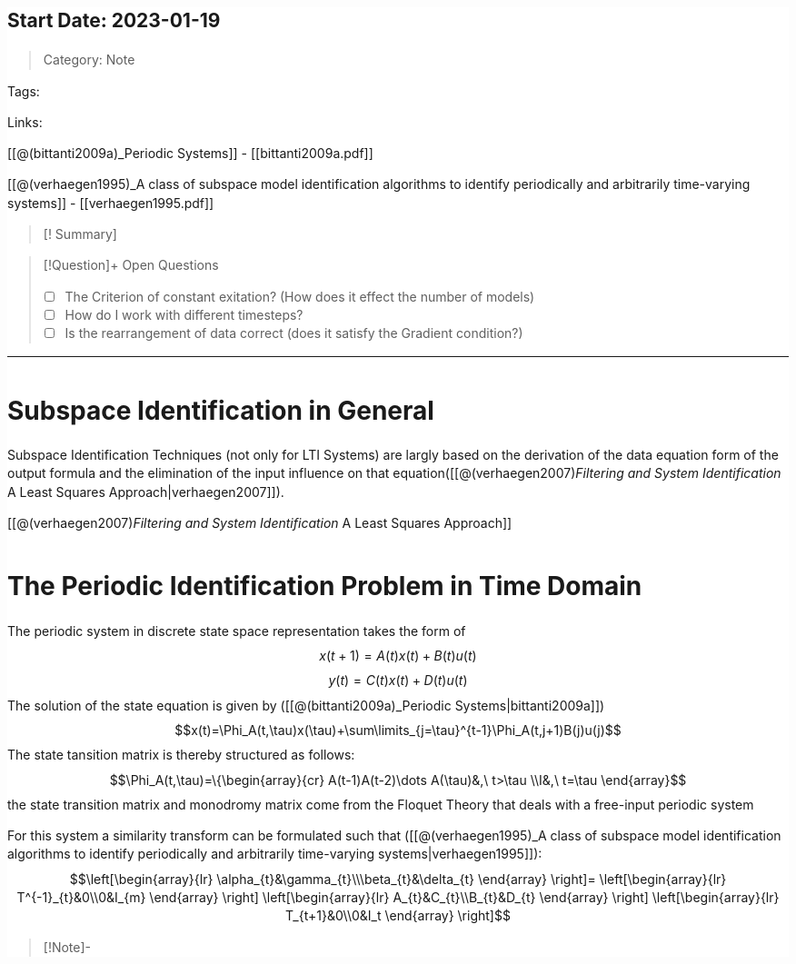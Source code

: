 ## Start Date: 2023-01-19

> Category: Note

Tags: 

Links:

[[@(bittanti2009a)_Periodic Systems]] - [[bittanti2009a.pdf]]

[[@(verhaegen1995)_A class of subspace model identification algorithms to identify periodically and arbitrarily time-varying systems]] - [[verhaegen1995.pdf]]


>[! Summary]
>

>[!Question]+ Open Questions
> - [ ]  The Criterion of constant exitation? (How does it effect the number of models)
> - [ ]  How do I work with different timesteps?
> - [ ]  Is the rearrangement of data correct (does it satisfy the Gradient condition?)

---
# Subspace Identification in General
Subspace Identification Techniques (not only for LTI Systems) are largly based on the derivation of the data equation form of the output formula and the elimination of the input influence on that equation([[@(verhaegen2007)_Filtering and System Identification_ A Least Squares Approach|verhaegen2007]]).

[[@(verhaegen2007)_Filtering and System Identification_ A Least Squares Approach]]

# The Periodic Identification Problem in Time Domain
The periodic system in discrete state space representation takes the form of
$$x(t+1)=A(t)x(t)+B(t)u(t)$$
$$y(t)=C(t)x(t)+D(t)u(t)$$
The solution of the state equation is given by ([[@(bittanti2009a)_Periodic Systems|bittanti2009a]])
$$x(t)=\Phi_A(t,\tau)x(\tau)+\sum\limits_{j=\tau}^{t-1}\Phi_A(t,j+1)B(j)u(j)$$
The state tansition matrix is thereby structured as follows:
$$\Phi_A(t,\tau)=\{\begin{array}{cr}
A(t-1)A(t-2)\dots A(\tau)&,\ t>\tau
\\I&,\ t=\tau
\end{array}$$
the state transition matrix and monodromy matrix come from the Floquet Theory that deals with a free-input periodic system


For this system a similarity transform can be formulated such that ([[@(verhaegen1995)_A class of subspace model identification algorithms to identify periodically and arbitrarily time-varying systems|verhaegen1995]]):
$$\left[\begin{array}{lr}
\alpha_{t}&\gamma_{t}\\\beta_{t}&\delta_{t}
\end{array} \right]=
\left[\begin{array}{lr}
T^{-1}_{t}&0\\0&I_{m}
\end{array} \right]
\left[\begin{array}{lr}
A_{t}&C_{t}\\B_{t}&D_{t}
\end{array} \right]
\left[\begin{array}{lr}
T_{t+1}&0\\0&I_t
\end{array} \right]$$
>[!Note]-
>